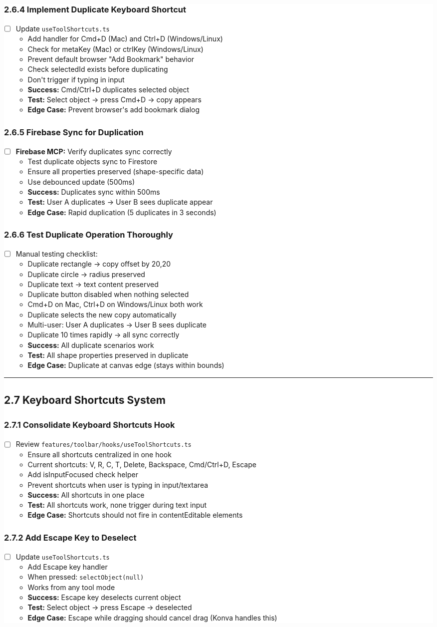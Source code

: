 ### 2.6.4 Implement Duplicate Keyboard Shortcut
- [ ] Update `useToolShortcuts.ts`
  - Add handler for Cmd+D (Mac) and Ctrl+D (Windows/Linux)
  - Check for metaKey (Mac) or ctrlKey (Windows/Linux)
  - Prevent default browser "Add Bookmark" behavior
  - Check selectedId exists before duplicating
  - Don't trigger if typing in input
  - **Success:** Cmd/Ctrl+D duplicates selected object
  - **Test:** Select object → press Cmd+D → copy appears
  - **Edge Case:** Prevent browser's add bookmark dialog

### 2.6.5 Firebase Sync for Duplication
- [ ] **Firebase MCP:** Verify duplicates sync correctly
  - Test duplicate objects sync to Firestore
  - Ensure all properties preserved (shape-specific data)
  - Use debounced update (500ms)
  - **Success:** Duplicates sync within 500ms
  - **Test:** User A duplicates → User B sees duplicate appear
  - **Edge Case:** Rapid duplication (5 duplicates in 3 seconds)

### 2.6.6 Test Duplicate Operation Thoroughly
- [ ] Manual testing checklist:
  - Duplicate rectangle → copy offset by 20,20
  - Duplicate circle → radius preserved
  - Duplicate text → text content preserved
  - Duplicate button disabled when nothing selected
  - Cmd+D on Mac, Ctrl+D on Windows/Linux both work
  - Duplicate selects the new copy automatically
  - Multi-user: User A duplicates → User B sees duplicate
  - Duplicate 10 times rapidly → all sync correctly
  - **Success:** All duplicate scenarios work
  - **Test:** All shape properties preserved in duplicate
  - **Edge Case:** Duplicate at canvas edge (stays within bounds)

---

## 2.7 Keyboard Shortcuts System

### 2.7.1 Consolidate Keyboard Shortcuts Hook
- [ ] Review `features/toolbar/hooks/useToolShortcuts.ts`
  - Ensure all shortcuts centralized in one hook
  - Current shortcuts: V, R, C, T, Delete, Backspace, Cmd/Ctrl+D, Escape
  - Add isInputFocused check helper
  - Prevent shortcuts when user is typing in input/textarea
  - **Success:** All shortcuts in one place
  - **Test:** All shortcuts work, none trigger during text input
  - **Edge Case:** Shortcuts should not fire in contentEditable elements

### 2.7.2 Add Escape Key to Deselect
- [ ] Update `useToolShortcuts.ts`
  - Add Escape key handler
  - When pressed: `selectObject(null)`
  - Works from any tool mode
  - **Success:** Escape key deselects current object
  - **Test:** Select object → press Escape → deselected
  - **Edge Case:** Escape while dragging should cancel drag (Konva handles this)
